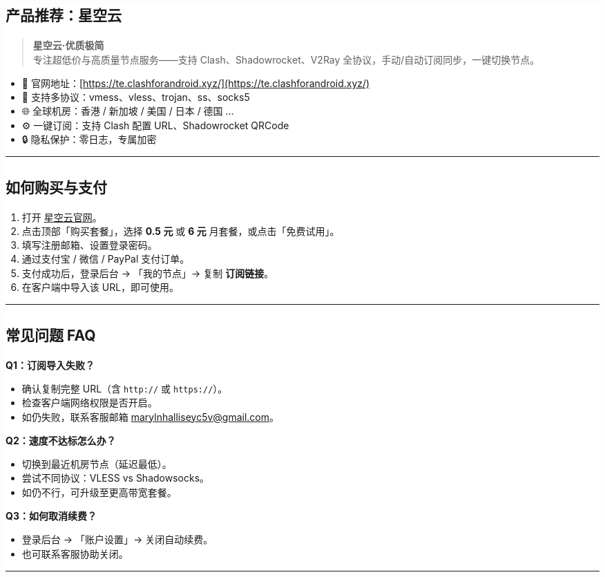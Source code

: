 
## 产品推荐：星空云
> **星空云·优质极简**  
> 专注超低价与高质量节点服务——支持 Clash、Shadowrocket、V2Ray 全协议，手动/自动订阅同步，一键切换节点。  

- 🔗 官网地址：[https://te.clashforandroid.xyz/](https://te.clashforandroid.xyz/)  
- 💎 支持多协议：vmess、vless、trojan、ss、socks5  
- 🌐 全球机房：香港 / 新加坡 / 美国 / 日本 / 德国 …  
- ⚙️ 一键订阅：支持 Clash 配置 URL、Shadowrocket QRCode  
- 🔒 隐私保护：零日志，专属加密  

---

## 如何购买与支付
1. 打开 [星空云官网](https://te.clashforandroid.xyz/)。  
2. 点击顶部「购买套餐」，选择 **0.5 元** 或 **6 元** 月套餐，或点击「免费试用」。  
3. 填写注册邮箱、设置登录密码。  
4. 通过支付宝 / 微信 / PayPal 支付订单。  
5. 支付成功后，登录后台 → 「我的节点」→ 复制 **订阅链接**。  
6. 在客户端中导入该 URL，即可使用。  

---

## 常见问题 FAQ

**Q1：订阅导入失败？**  
- 确认复制完整 URL（含 `http://` 或 `https://`）。  
- 检查客户端网络权限是否开启。  
- 如仍失败，联系客服邮箱 marylnhalliseyc5v@gmail.com。

**Q2：速度不达标怎么办？**  
- 切换到最近机房节点（延迟最低）。  
- 尝试不同协议：VLESS vs Shadowsocks。  
- 如仍不行，可升级至更高带宽套餐。

**Q3：如何取消续费？**  
- 登录后台 → 「账户设置」→ 关闭自动续费。  
- 也可联系客服协助关闭。

---
